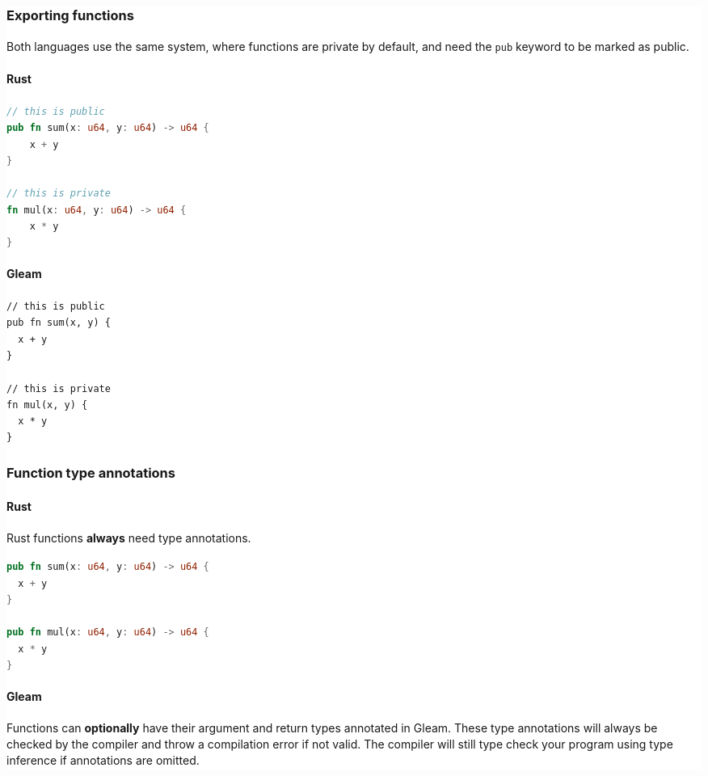 ### Exporting functions

Both languages use the same system, where functions are private by default, and need the `pub` keyword to be marked as public.

#### Rust

```rust
// this is public
pub fn sum(x: u64, y: u64) -> u64 {
    x + y
}

// this is private
fn mul(x: u64, y: u64) -> u64 {
    x * y
}
```

#### Gleam

```gleam
// this is public
pub fn sum(x, y) {
  x + y
}

// this is private
fn mul(x, y) {
  x * y
}
```

### Function type annotations

#### Rust

Rust functions **always** need type annotations.

```rust
pub fn sum(x: u64, y: u64) -> u64 {
  x + y
}

pub fn mul(x: u64, y: u64) -> u64 {
  x * y
}
```

#### Gleam

Functions can **optionally** have their argument and return types annotated in Gleam. These type annotations will always be checked by the compiler and throw a compilation error if not valid. The compiler will still type check your program using type inference if annotations are omitted.
